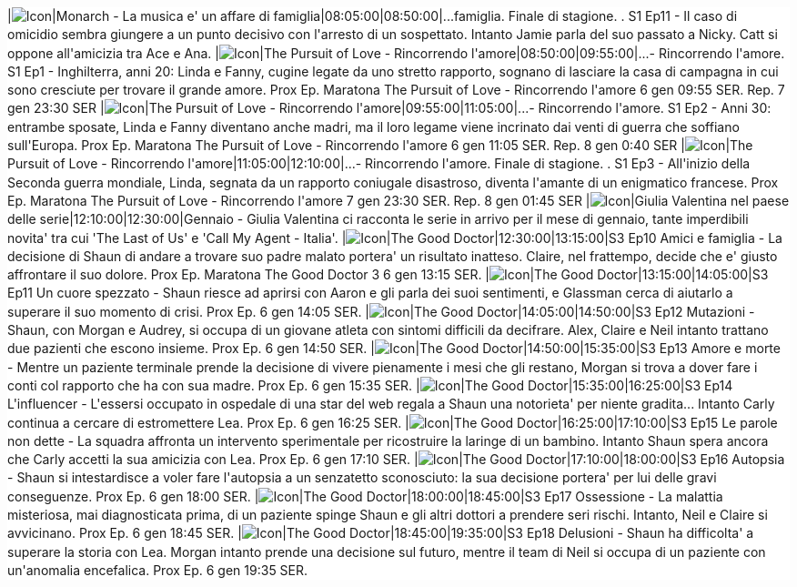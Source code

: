 |![Icon](https://guidatv.sky.it/uuid/251f76a9-29aa-4fe7-ae41-5211ad9d4ef6/cover?md5ChecksumParam=a631b5b3fc2fdbd8d1aadeb299ccd07b)|Monarch - La musica e&#039; un affare di famiglia|08:05:00|08:50:00|...famiglia. Finale di stagione. . S1 Ep11 - Il caso di omicidio sembra giungere a un punto decisivo con l&#039;arresto di un sospettato. Intanto Jamie parla del suo passato a Nicky. Catt si oppone all&#039;amicizia tra Ace e Ana.
|![Icon](https://guidatv.sky.it/uuid/6521b118-d4cf-4453-b5af-4bffb584f1c7/cover?md5ChecksumParam=16d10e09a02af42a4027833b06704728)|The Pursuit of Love - Rincorrendo l&#039;amore|08:50:00|09:55:00|...- Rincorrendo l&#039;amore. S1 Ep1 - Inghilterra, anni 20: Linda e Fanny, cugine legate da uno stretto rapporto, sognano di lasciare la casa di campagna in cui sono cresciute per trovare il grande amore. Prox Ep. Maratona The Pursuit of Love - Rincorrendo l&#039;amore 6 gen 09:55 SER. Rep. 7 gen 23:30 SER
|![Icon](https://guidatv.sky.it/uuid/54b7986a-0f07-4a94-a616-8fe0249a77c7/cover?md5ChecksumParam=16d10e09a02af42a4027833b06704728)|The Pursuit of Love - Rincorrendo l&#039;amore|09:55:00|11:05:00|...- Rincorrendo l&#039;amore. S1 Ep2 - Anni 30: entrambe sposate, Linda e Fanny diventano anche madri, ma il loro legame viene incrinato dai venti di guerra che soffiano sull&#039;Europa. Prox Ep. Maratona The Pursuit of Love - Rincorrendo l&#039;amore 6 gen 11:05 SER. Rep. 8 gen 0:40 SER
|![Icon](https://guidatv.sky.it/uuid/6ababe5f-7ed5-41cf-80f5-3cc151df5322/cover?md5ChecksumParam=16d10e09a02af42a4027833b06704728)|The Pursuit of Love - Rincorrendo l&#039;amore|11:05:00|12:10:00|...- Rincorrendo l&#039;amore. Finale di stagione. . S1 Ep3 - All&#039;inizio della Seconda guerra mondiale, Linda, segnata da un rapporto coniugale disastroso, diventa l&#039;amante di un enigmatico francese. Prox Ep. Maratona The Pursuit of Love - Rincorrendo l&#039;amore 7 gen 23:30 SER. Rep. 8 gen 01:45 SER
|![Icon](https://guidatv.sky.it/uuid/53e79081-a02a-4713-a028-6d3ce6b348cc/cover?md5ChecksumParam=dad1f38424ae1c54cf0cf3bdc3673dab)|Giulia Valentina nel paese delle serie|12:10:00|12:30:00|Gennaio - Giulia Valentina ci racconta le serie in arrivo per il mese di gennaio, tante imperdibili novita&#039; tra cui &#039;The Last of Us&#039; e &#039;Call My Agent - Italia&#039;.
|![Icon](https://guidatv.sky.it/uuid/70fffcf6-1c14-44d5-a069-66c7ee6cc11f/cover?md5ChecksumParam=a7464162e33be3ff7c7202a56c459a66)|The Good Doctor|12:30:00|13:15:00|S3 Ep10 Amici e famiglia - La decisione di Shaun di andare a trovare suo padre malato portera&#039; un risultato inatteso. Claire, nel frattempo, decide che e&#039; giusto affrontare il suo dolore. Prox Ep. Maratona The Good Doctor 3 6 gen 13:15 SER.
|![Icon](https://guidatv.sky.it/uuid/b0d925a9-894b-44fd-b46c-2ed154e7125b/cover?md5ChecksumParam=a7464162e33be3ff7c7202a56c459a66)|The Good Doctor|13:15:00|14:05:00|S3 Ep11 Un cuore spezzato - Shaun riesce ad aprirsi con Aaron e gli parla dei suoi sentimenti, e Glassman cerca di aiutarlo a superare il suo momento di crisi. Prox Ep. 6 gen 14:05 SER.
|![Icon](https://guidatv.sky.it/uuid/1cce79d7-7a9c-4dec-bbb0-a5351b1e7b73/cover?md5ChecksumParam=a7464162e33be3ff7c7202a56c459a66)|The Good Doctor|14:05:00|14:50:00|S3 Ep12 Mutazioni - Shaun, con Morgan e Audrey, si occupa di un giovane atleta con sintomi difficili da decifrare. Alex, Claire e Neil intanto trattano due pazienti che escono insieme. Prox Ep. 6 gen 14:50 SER.
|![Icon](https://guidatv.sky.it/uuid/27887490-0984-4bc7-8582-085b588f52ee/cover?md5ChecksumParam=a7464162e33be3ff7c7202a56c459a66)|The Good Doctor|14:50:00|15:35:00|S3 Ep13 Amore e morte - Mentre un paziente terminale prende la decisione di vivere pienamente i mesi che gli restano, Morgan si trova a dover fare i conti col rapporto che ha con sua madre. Prox Ep. 6 gen 15:35 SER.
|![Icon](https://guidatv.sky.it/uuid/3c7e4a75-63d4-4bb4-bf65-a1285391c4fa/cover?md5ChecksumParam=a7464162e33be3ff7c7202a56c459a66)|The Good Doctor|15:35:00|16:25:00|S3 Ep14 L&#039;influencer - L&#039;essersi occupato in ospedale di una star del web regala a Shaun una notorieta&#039; per niente gradita... Intanto Carly continua a cercare di estromettere Lea. Prox Ep. 6 gen 16:25 SER.
|![Icon](https://guidatv.sky.it/uuid/f70b3bcc-3cea-4f89-ba0f-0cf05d4510a9/cover?md5ChecksumParam=a7464162e33be3ff7c7202a56c459a66)|The Good Doctor|16:25:00|17:10:00|S3 Ep15 Le parole non dette - La squadra affronta un intervento sperimentale per ricostruire la laringe di un bambino. Intanto Shaun spera ancora che Carly accetti la sua amicizia con Lea. Prox Ep. 6 gen 17:10 SER.
|![Icon](https://guidatv.sky.it/uuid/f23a28db-529d-405d-b8ca-81c457f59673/cover?md5ChecksumParam=a7464162e33be3ff7c7202a56c459a66)|The Good Doctor|17:10:00|18:00:00|S3 Ep16 Autopsia - Shaun si intestardisce a voler fare l&#039;autopsia a un senzatetto sconosciuto: la sua decisione portera&#039; per lui delle gravi conseguenze. Prox Ep. 6 gen 18:00 SER.
|![Icon](https://guidatv.sky.it/uuid/13b291e2-b7e1-40b6-9c7b-812fd1e0ce6f/cover?md5ChecksumParam=a7464162e33be3ff7c7202a56c459a66)|The Good Doctor|18:00:00|18:45:00|S3 Ep17 Ossessione - La malattia misteriosa, mai diagnosticata prima, di un paziente spinge Shaun e gli altri dottori a prendere seri rischi. Intanto, Neil e Claire si avvicinano. Prox Ep. 6 gen 18:45 SER.
|![Icon](https://guidatv.sky.it/uuid/cf4b7af9-bda1-46c7-aabd-5670c24ad5e9/cover?md5ChecksumParam=a7464162e33be3ff7c7202a56c459a66)|The Good Doctor|18:45:00|19:35:00|S3 Ep18 Delusioni - Shaun ha difficolta&#039; a superare la storia con Lea. Morgan intanto prende una decisione sul futuro, mentre il team di Neil si occupa di un paziente con un&#039;anomalia encefalica. Prox Ep. 6 gen 19:35 SER.